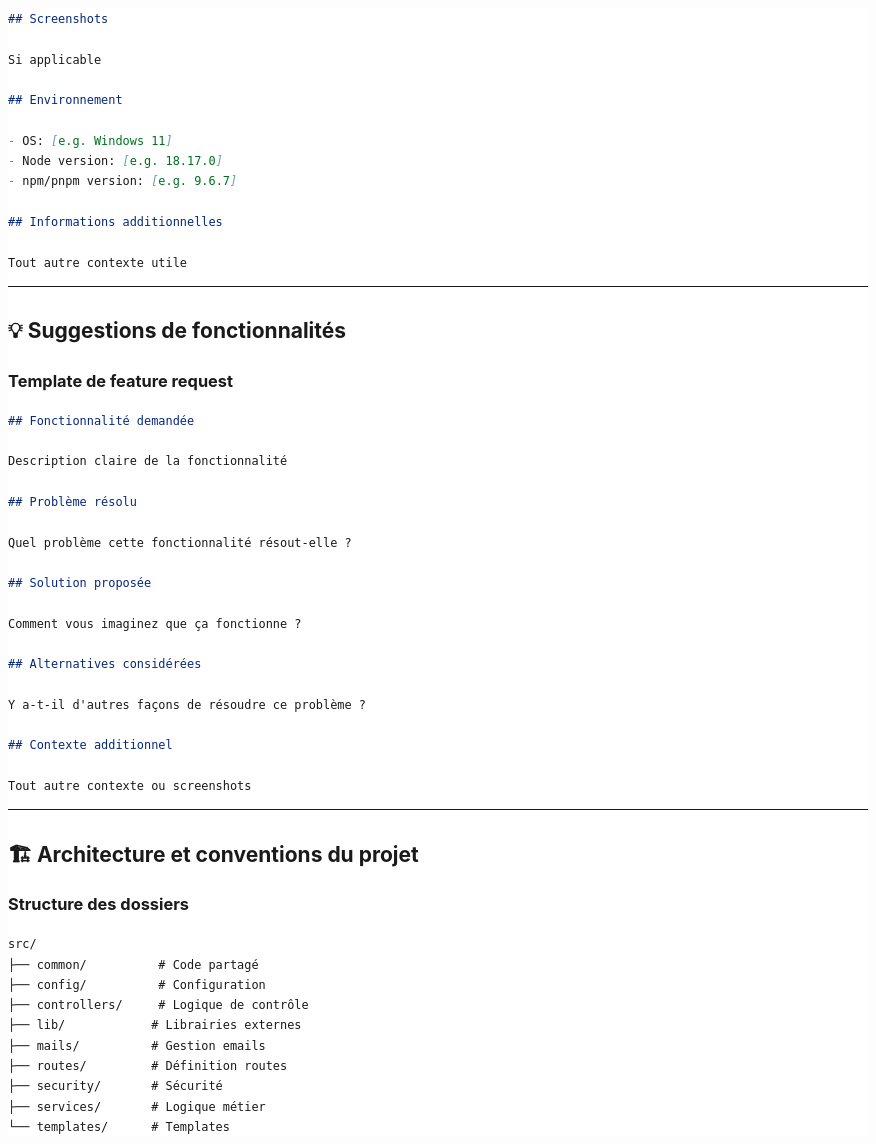 ```markdown
## Screenshots

Si applicable

## Environnement

- OS: [e.g. Windows 11]
- Node version: [e.g. 18.17.0]
- npm/pnpm version: [e.g. 9.6.7]

## Informations additionnelles

Tout autre contexte utile
```

---

## 💡 Suggestions de fonctionnalités

### Template de feature request

```markdown
## Fonctionnalité demandée

Description claire de la fonctionnalité

## Problème résolu

Quel problème cette fonctionnalité résout-elle ?

## Solution proposée

Comment vous imaginez que ça fonctionne ?

## Alternatives considérées

Y a-t-il d'autres façons de résoudre ce problème ?

## Contexte additionnel

Tout autre contexte ou screenshots
```

---

## 🏗️ Architecture et conventions du projet

### Structure des dossiers

```
src/
├── common/          # Code partagé
├── config/          # Configuration
├── controllers/     # Logique de contrôle
├── lib/            # Librairies externes
├── mails/          # Gestion emails
├── routes/         # Définition routes
├── security/       # Sécurité
├── services/       # Logique métier
└── templates/      # Templates
```
